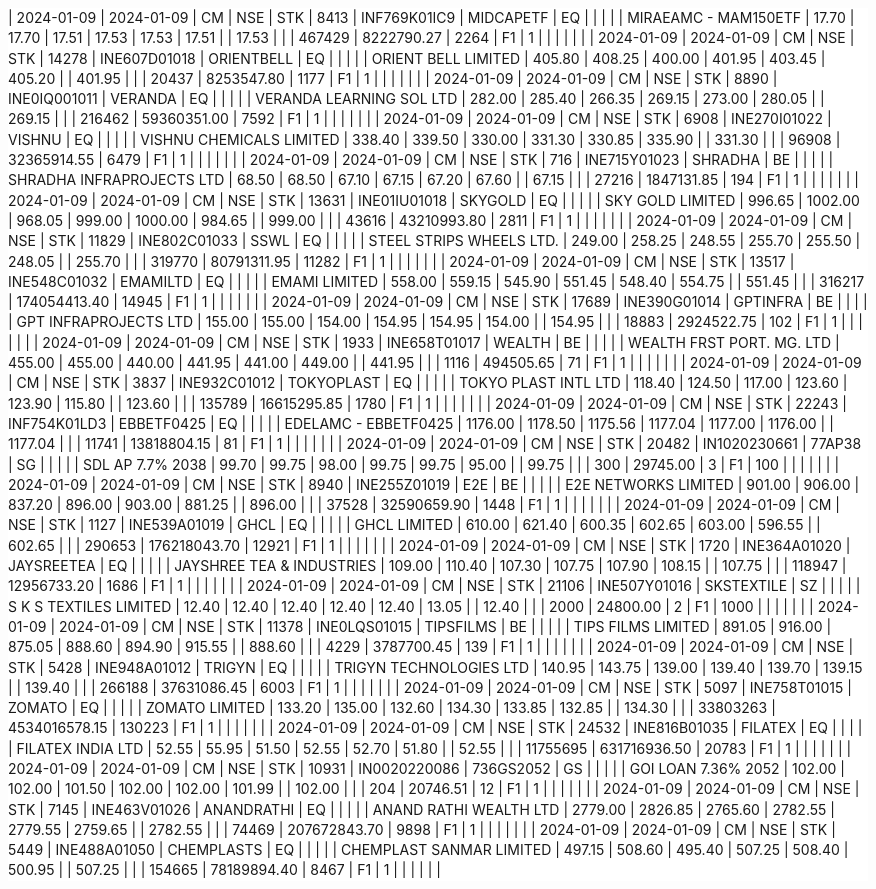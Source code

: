 | 2024-01-09 | 2024-01-09 | CM | NSE | STK | 8413 | INF769K01IC9 | MIDCAPETF | EQ |  |  |  |  | MIRAEAMC - MAM150ETF | 17.70 | 17.70 | 17.51 | 17.53 | 17.53 | 17.51 |  | 17.53 |  |  | 467429 | 8222790.27 | 2264 | F1 | 1 |  |  |  |  |  |
| 2024-01-09 | 2024-01-09 | CM | NSE | STK | 14278 | INE607D01018 | ORIENTBELL | EQ |  |  |  |  | ORIENT BELL LIMITED | 405.80 | 408.25 | 400.00 | 401.95 | 403.45 | 405.20 |  | 401.95 |  |  | 20437 | 8253547.80 | 1177 | F1 | 1 |  |  |  |  |  |
| 2024-01-09 | 2024-01-09 | CM | NSE | STK | 8890 | INE0IQ001011 | VERANDA | EQ |  |  |  |  | VERANDA LEARNING SOL LTD | 282.00 | 285.40 | 266.35 | 269.15 | 273.00 | 280.05 |  | 269.15 |  |  | 216462 | 59360351.00 | 7592 | F1 | 1 |  |  |  |  |  |
| 2024-01-09 | 2024-01-09 | CM | NSE | STK | 6908 | INE270I01022 | VISHNU | EQ |  |  |  |  | VISHNU CHEMICALS LIMITED | 338.40 | 339.50 | 330.00 | 331.30 | 330.85 | 335.90 |  | 331.30 |  |  | 96908 | 32365914.55 | 6479 | F1 | 1 |  |  |  |  |  |
| 2024-01-09 | 2024-01-09 | CM | NSE | STK | 716 | INE715Y01023 | SHRADHA | BE |  |  |  |  | SHRADHA INFRAPROJECTS LTD | 68.50 | 68.50 | 67.10 | 67.15 | 67.20 | 67.60 |  | 67.15 |  |  | 27216 | 1847131.85 | 194 | F1 | 1 |  |  |  |  |  |
| 2024-01-09 | 2024-01-09 | CM | NSE | STK | 13631 | INE01IU01018 | SKYGOLD | EQ |  |  |  |  | SKY GOLD LIMITED | 996.65 | 1002.00 | 968.05 | 999.00 | 1000.00 | 984.65 |  | 999.00 |  |  | 43616 | 43210993.80 | 2811 | F1 | 1 |  |  |  |  |  |
| 2024-01-09 | 2024-01-09 | CM | NSE | STK | 11829 | INE802C01033 | SSWL | EQ |  |  |  |  | STEEL STRIPS WHEELS LTD. | 249.00 | 258.25 | 248.55 | 255.70 | 255.50 | 248.05 |  | 255.70 |  |  | 319770 | 80791311.95 | 11282 | F1 | 1 |  |  |  |  |  |
| 2024-01-09 | 2024-01-09 | CM | NSE | STK | 13517 | INE548C01032 | EMAMILTD | EQ |  |  |  |  | EMAMI LIMITED | 558.00 | 559.15 | 545.90 | 551.45 | 548.40 | 554.75 |  | 551.45 |  |  | 316217 | 174054413.40 | 14945 | F1 | 1 |  |  |  |  |  |
| 2024-01-09 | 2024-01-09 | CM | NSE | STK | 17689 | INE390G01014 | GPTINFRA | BE |  |  |  |  | GPT INFRAPROJECTS LTD | 155.00 | 155.00 | 154.00 | 154.95 | 154.95 | 154.00 |  | 154.95 |  |  | 18883 | 2924522.75 | 102 | F1 | 1 |  |  |  |  |  |
| 2024-01-09 | 2024-01-09 | CM | NSE | STK | 1933 | INE658T01017 | WEALTH | BE |  |  |  |  | WEALTH FRST PORT. MG. LTD | 455.00 | 455.00 | 440.00 | 441.95 | 441.00 | 449.00 |  | 441.95 |  |  | 1116 | 494505.65 | 71 | F1 | 1 |  |  |  |  |  |
| 2024-01-09 | 2024-01-09 | CM | NSE | STK | 3837 | INE932C01012 | TOKYOPLAST | EQ |  |  |  |  | TOKYO PLAST INTL LTD | 118.40 | 124.50 | 117.00 | 123.60 | 123.90 | 115.80 |  | 123.60 |  |  | 135789 | 16615295.85 | 1780 | F1 | 1 |  |  |  |  |  |
| 2024-01-09 | 2024-01-09 | CM | NSE | STK | 22243 | INF754K01LD3 | EBBETF0425 | EQ |  |  |  |  | EDELAMC - EBBETF0425 | 1176.00 | 1178.50 | 1175.56 | 1177.04 | 1177.00 | 1176.00 |  | 1177.04 |  |  | 11741 | 13818804.15 | 81 | F1 | 1 |  |  |  |  |  |
| 2024-01-09 | 2024-01-09 | CM | NSE | STK | 20482 | IN1020230661 | 77AP38 | SG |  |  |  |  | SDL AP 7.7% 2038 | 99.70 | 99.75 | 98.00 | 99.75 | 99.75 | 95.00 |  | 99.75 |  |  | 300 | 29745.00 | 3 | F1 | 100 |  |  |  |  |  |
| 2024-01-09 | 2024-01-09 | CM | NSE | STK | 8940 | INE255Z01019 | E2E | BE |  |  |  |  | E2E NETWORKS LIMITED | 901.00 | 906.00 | 837.20 | 896.00 | 903.00 | 881.25 |  | 896.00 |  |  | 37528 | 32590659.90 | 1448 | F1 | 1 |  |  |  |  |  |
| 2024-01-09 | 2024-01-09 | CM | NSE | STK | 1127 | INE539A01019 | GHCL | EQ |  |  |  |  | GHCL LIMITED | 610.00 | 621.40 | 600.35 | 602.65 | 603.00 | 596.55 |  | 602.65 |  |  | 290653 | 176218043.70 | 12921 | F1 | 1 |  |  |  |  |  |
| 2024-01-09 | 2024-01-09 | CM | NSE | STK | 1720 | INE364A01020 | JAYSREETEA | EQ |  |  |  |  | JAYSHREE TEA & INDUSTRIES | 109.00 | 110.40 | 107.30 | 107.75 | 107.90 | 108.15 |  | 107.75 |  |  | 118947 | 12956733.20 | 1686 | F1 | 1 |  |  |  |  |  |
| 2024-01-09 | 2024-01-09 | CM | NSE | STK | 21106 | INE507Y01016 | SKSTEXTILE | SZ |  |  |  |  | S K S TEXTILES LIMITED | 12.40 | 12.40 | 12.40 | 12.40 | 12.40 | 13.05 |  | 12.40 |  |  | 2000 | 24800.00 | 2 | F1 | 1000 |  |  |  |  |  |
| 2024-01-09 | 2024-01-09 | CM | NSE | STK | 11378 | INE0LQS01015 | TIPSFILMS | BE |  |  |  |  | TIPS FILMS LIMITED | 891.05 | 916.00 | 875.05 | 888.60 | 894.90 | 915.55 |  | 888.60 |  |  | 4229 | 3787700.45 | 139 | F1 | 1 |  |  |  |  |  |
| 2024-01-09 | 2024-01-09 | CM | NSE | STK | 5428 | INE948A01012 | TRIGYN | EQ |  |  |  |  | TRIGYN TECHNOLOGIES LTD | 140.95 | 143.75 | 139.00 | 139.40 | 139.70 | 139.15 |  | 139.40 |  |  | 266188 | 37631086.45 | 6003 | F1 | 1 |  |  |  |  |  |
| 2024-01-09 | 2024-01-09 | CM | NSE | STK | 5097 | INE758T01015 | ZOMATO | EQ |  |  |  |  | ZOMATO LIMITED | 133.20 | 135.00 | 132.60 | 134.30 | 133.85 | 132.85 |  | 134.30 |  |  | 33803263 | 4534016578.15 | 130223 | F1 | 1 |  |  |  |  |  |
| 2024-01-09 | 2024-01-09 | CM | NSE | STK | 24532 | INE816B01035 | FILATEX | EQ |  |  |  |  | FILATEX INDIA LTD | 52.55 | 55.95 | 51.50 | 52.55 | 52.70 | 51.80 |  | 52.55 |  |  | 11755695 | 631716936.50 | 20783 | F1 | 1 |  |  |  |  |  |
| 2024-01-09 | 2024-01-09 | CM | NSE | STK | 10931 | IN0020220086 | 736GS2052 | GS |  |  |  |  | GOI LOAN  7.36% 2052 | 102.00 | 102.00 | 101.50 | 102.00 | 102.00 | 101.99 |  | 102.00 |  |  | 204 | 20746.51 | 12 | F1 | 1 |  |  |  |  |  |
| 2024-01-09 | 2024-01-09 | CM | NSE | STK | 7145 | INE463V01026 | ANANDRATHI | EQ |  |  |  |  | ANAND RATHI WEALTH LTD | 2779.00 | 2826.85 | 2765.60 | 2782.55 | 2779.55 | 2759.65 |  | 2782.55 |  |  | 74469 | 207672843.70 | 9898 | F1 | 1 |  |  |  |  |  |
| 2024-01-09 | 2024-01-09 | CM | NSE | STK | 5449 | INE488A01050 | CHEMPLASTS | EQ |  |  |  |  | CHEMPLAST SANMAR LIMITED | 497.15 | 508.60 | 495.40 | 507.25 | 508.40 | 500.95 |  | 507.25 |  |  | 154665 | 78189894.40 | 8467 | F1 | 1 |  |  |  |  |  |